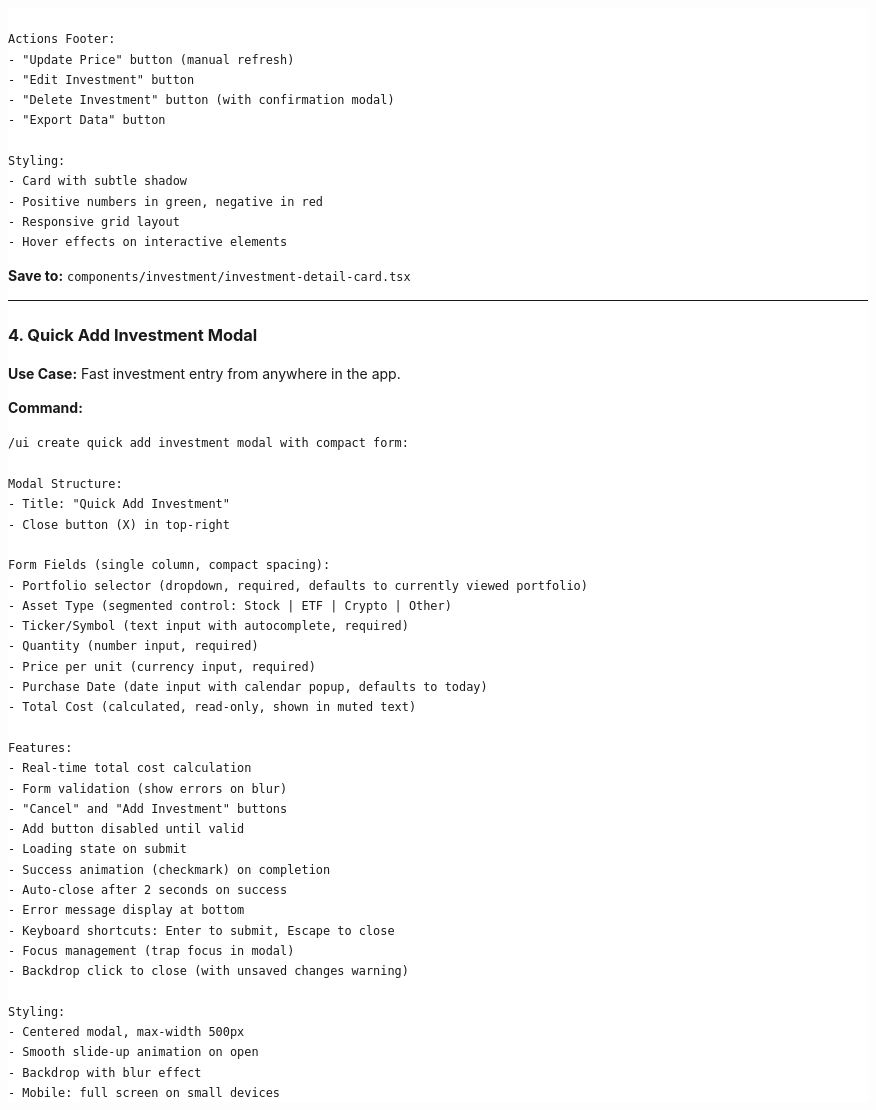 ```

Actions Footer:
- "Update Price" button (manual refresh)
- "Edit Investment" button
- "Delete Investment" button (with confirmation modal)
- "Export Data" button

Styling:
- Card with subtle shadow
- Positive numbers in green, negative in red
- Responsive grid layout
- Hover effects on interactive elements
```

**Save to:** `components/investment/investment-detail-card.tsx`

---

### 4. Quick Add Investment Modal

**Use Case:** Fast investment entry from anywhere in the app.

**Command:**

```
/ui create quick add investment modal with compact form:

Modal Structure:
- Title: "Quick Add Investment"
- Close button (X) in top-right

Form Fields (single column, compact spacing):
- Portfolio selector (dropdown, required, defaults to currently viewed portfolio)
- Asset Type (segmented control: Stock | ETF | Crypto | Other)
- Ticker/Symbol (text input with autocomplete, required)
- Quantity (number input, required)
- Price per unit (currency input, required)
- Purchase Date (date input with calendar popup, defaults to today)
- Total Cost (calculated, read-only, shown in muted text)

Features:
- Real-time total cost calculation
- Form validation (show errors on blur)
- "Cancel" and "Add Investment" buttons
- Add button disabled until valid
- Loading state on submit
- Success animation (checkmark) on completion
- Auto-close after 2 seconds on success
- Error message display at bottom
- Keyboard shortcuts: Enter to submit, Escape to close
- Focus management (trap focus in modal)
- Backdrop click to close (with unsaved changes warning)

Styling:
- Centered modal, max-width 500px
- Smooth slide-up animation on open
- Backdrop with blur effect
- Mobile: full screen on small devices
```
